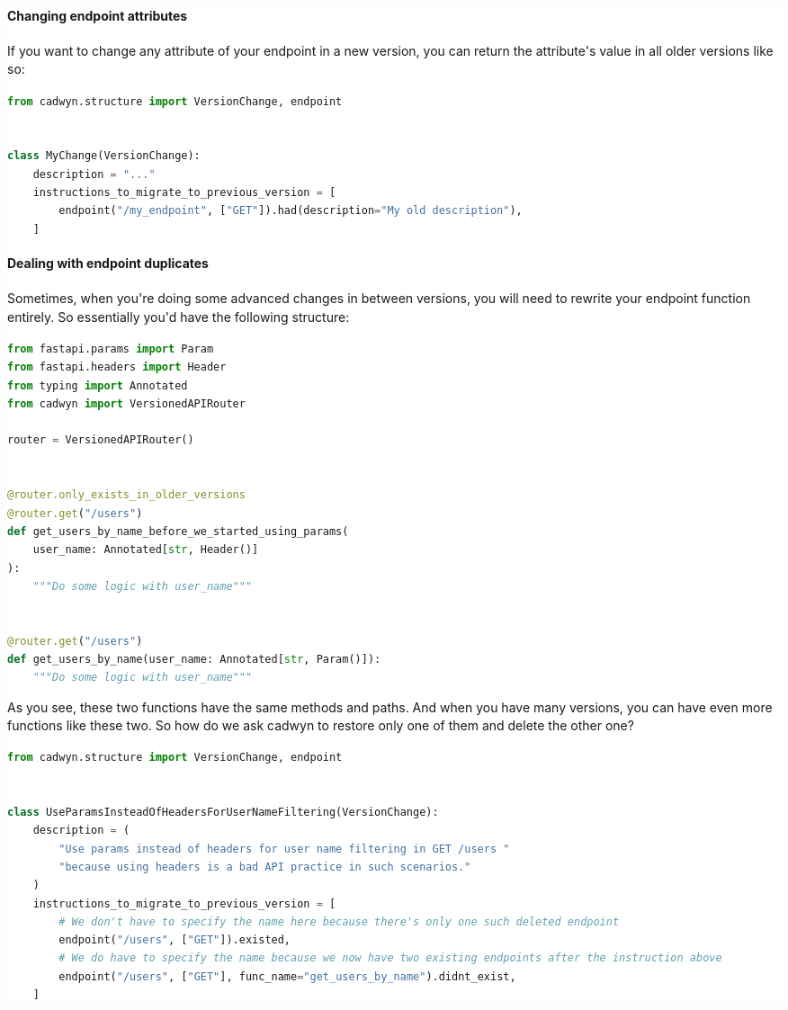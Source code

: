 #### Changing endpoint attributes

If you want to change any attribute of your endpoint in a new version, you can return the attribute's value in all older versions like so:

```python
from cadwyn.structure import VersionChange, endpoint


class MyChange(VersionChange):
    description = "..."
    instructions_to_migrate_to_previous_version = [
        endpoint("/my_endpoint", ["GET"]).had(description="My old description"),
    ]
```

#### Dealing with endpoint duplicates

Sometimes, when you're doing some advanced changes in between versions, you will need to rewrite your endpoint function entirely. So essentially you'd have the following structure:

```python
from fastapi.params import Param
from fastapi.headers import Header
from typing import Annotated
from cadwyn import VersionedAPIRouter

router = VersionedAPIRouter()


@router.only_exists_in_older_versions
@router.get("/users")
def get_users_by_name_before_we_started_using_params(
    user_name: Annotated[str, Header()]
):
    """Do some logic with user_name"""


@router.get("/users")
def get_users_by_name(user_name: Annotated[str, Param()]):
    """Do some logic with user_name"""
```

As you see, these two functions have the same methods and paths. And when you have many versions, you can have even more functions like these two. So how do we ask cadwyn to restore only one of them and delete the other one?

```python
from cadwyn.structure import VersionChange, endpoint


class UseParamsInsteadOfHeadersForUserNameFiltering(VersionChange):
    description = (
        "Use params instead of headers for user name filtering in GET /users "
        "because using headers is a bad API practice in such scenarios."
    )
    instructions_to_migrate_to_previous_version = [
        # We don't have to specify the name here because there's only one such deleted endpoint
        endpoint("/users", ["GET"]).existed,
        # We do have to specify the name because we now have two existing endpoints after the instruction above
        endpoint("/users", ["GET"], func_name="get_users_by_name").didnt_exist,
    ]
```
